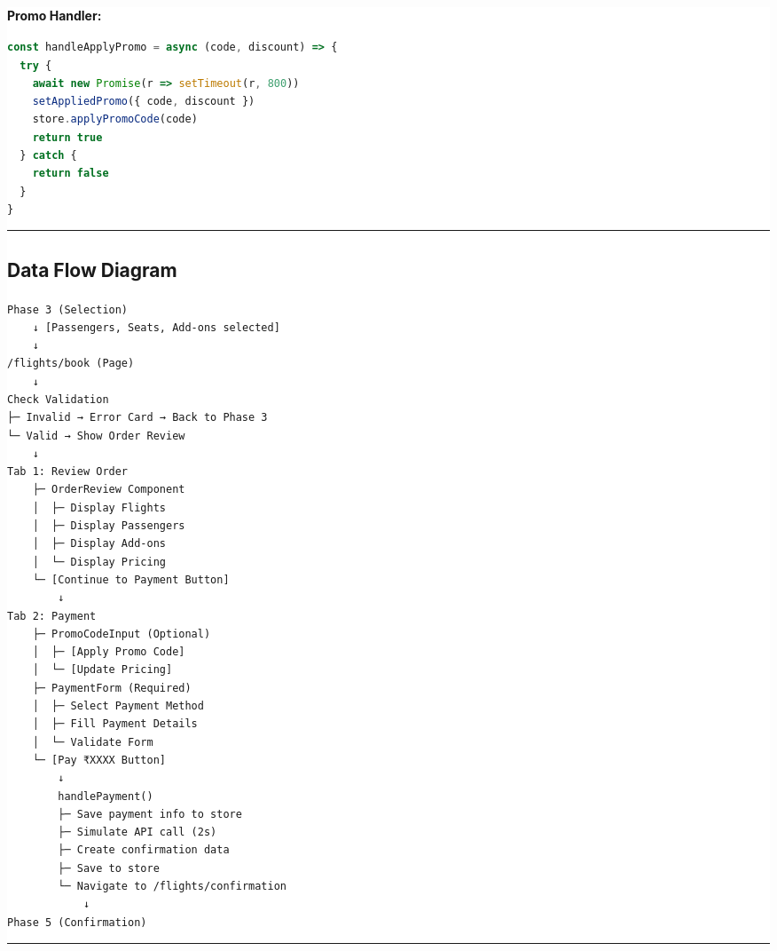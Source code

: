 
**Promo Handler:**
```typescript
const handleApplyPromo = async (code, discount) => {
  try {
    await new Promise(r => setTimeout(r, 800))
    setAppliedPromo({ code, discount })
    store.applyPromoCode(code)
    return true
  } catch {
    return false
  }
}
```

---

## Data Flow Diagram

```
Phase 3 (Selection)
    ↓ [Passengers, Seats, Add-ons selected]
    ↓
/flights/book (Page)
    ↓
Check Validation
├─ Invalid → Error Card → Back to Phase 3
└─ Valid → Show Order Review
    ↓
Tab 1: Review Order
    ├─ OrderReview Component
    │  ├─ Display Flights
    │  ├─ Display Passengers
    │  ├─ Display Add-ons
    │  └─ Display Pricing
    └─ [Continue to Payment Button]
        ↓
Tab 2: Payment
    ├─ PromoCodeInput (Optional)
    │  ├─ [Apply Promo Code]
    │  └─ [Update Pricing]
    ├─ PaymentForm (Required)
    │  ├─ Select Payment Method
    │  ├─ Fill Payment Details
    │  └─ Validate Form
    └─ [Pay ₹XXXX Button]
        ↓
        handlePayment()
        ├─ Save payment info to store
        ├─ Simulate API call (2s)
        ├─ Create confirmation data
        ├─ Save to store
        └─ Navigate to /flights/confirmation
            ↓
Phase 5 (Confirmation)
```

---